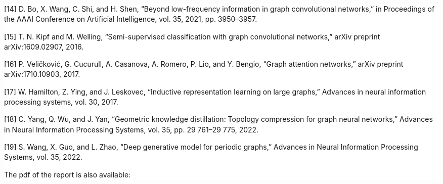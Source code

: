 <a name="14">[14]</a> D. Bo, X. Wang, C. Shi, and H. Shen, “Beyond low-frequency information in graph convolutional networks,” in Proceedings of the AAAI Conference on Artificial Intelligence, vol. 35, 2021, pp. 3950–3957.

<a name="15">[15]</a> T. N. Kipf and M. Welling, “Semi-supervised classification with graph convolutional networks,” arXiv preprint arXiv:1609.02907, 2016.

<a name="16">[16]</a> P. Veličković, G. Cucurull, A. Casanova, A. Romero, P. Lio, and Y. Bengio, “Graph attention networks,” arXiv preprint arXiv:1710.10903, 2017.

<a name="17">[17]</a> W. Hamilton, Z. Ying, and J. Leskovec, “Inductive representation learning on large graphs,” Advances in neural information processing systems, vol. 30, 2017.

<a name="18">[18]</a> C. Yang, Q. Wu, and J. Yan, “Geometric knowledge distillation: Topology compression for graph neural networks,” Advances in Neural Information Processing Systems, vol. 35, pp. 29 761–29 775, 2022.

<a name="19">[19]</a> S. Wang, X. Guo, and L. Zhao, “Deep generative model for periodic graphs,” Advances in Neural Information Processing Systems, vol. 35, 2022.


The pdf of the report is also available:
<object data="/assets/img/graph/main.pdf" type="application/pdf" width="850px" height="850px">
    <embed src="/assets/img/graph/main.pdf">
        <p>This browser does not support PDFs. Please download the PDF to view it: <a href="https://sara-ghavampour.github.io/assets/img/graph/main.pdf">Download PDF</a>.</p>
    </embed>
</object>

